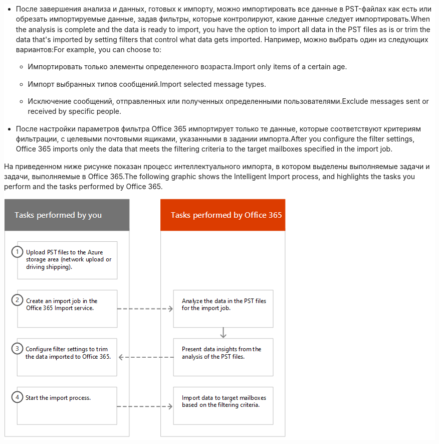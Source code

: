 - <span data-ttu-id="3a6f4-110">После завершения анализа и данных, готовых к импорту, можно импортировать все данные в PST-файлах как есть или обрезать импортируемые данные, задав фильтры, которые контролируют, какие данные следует импортировать.</span><span class="sxs-lookup"><span data-stu-id="3a6f4-110">When the analysis is complete and the data is ready to import, you have the option to import all data in the PST files as is or trim the data that's imported by setting filters that control what data gets imported.</span></span> <span data-ttu-id="3a6f4-111">Например, можно выбрать один из следующих вариантов:</span><span class="sxs-lookup"><span data-stu-id="3a6f4-111">For example, you can choose to:</span></span>
    
  - <span data-ttu-id="3a6f4-112">Импортировать только элементы определенного возраста.</span><span class="sxs-lookup"><span data-stu-id="3a6f4-112">Import only items of a certain age.</span></span>
    
  - <span data-ttu-id="3a6f4-113">Импорт выбранных типов сообщений.</span><span class="sxs-lookup"><span data-stu-id="3a6f4-113">Import selected message types.</span></span>
    
  - <span data-ttu-id="3a6f4-114">Исключение сообщений, отправленных или полученных определенными пользователями.</span><span class="sxs-lookup"><span data-stu-id="3a6f4-114">Exclude messages sent or received by specific people.</span></span>
    
- <span data-ttu-id="3a6f4-115">После настройки параметров фильтра Office 365 импортирует только те данные, которые соответствуют критериям фильтрации, с целевыми почтовыми ящиками, указанными в задании импорта.</span><span class="sxs-lookup"><span data-stu-id="3a6f4-115">After you configure the filter settings, Office 365 imports only the data that meets the filtering criteria to the target mailboxes specified in the import job.</span></span>
    
<span data-ttu-id="3a6f4-116">На приведенном ниже рисунке показан процесс интеллектуального импорта, в котором выделены выполняемые задачи и задачи, выполняемые в Office 365.</span><span class="sxs-lookup"><span data-stu-id="3a6f4-116">The following graphic shows the Intelligent Import process, and highlights the tasks you perform and the tasks performed by Office 365.</span></span>
  
![Интеллектуальный процесс импорта в Office 365](media/f2ec309b-11f5-48f2-939c-a6ff72152d14.png)
  